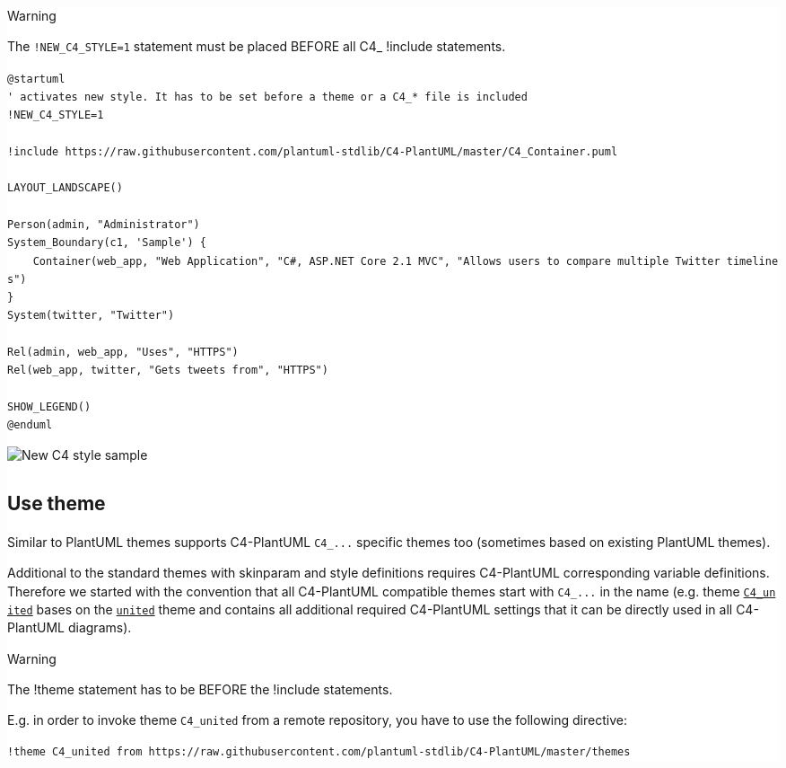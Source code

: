 > [!WARNING]
> The `!NEW_C4_STYLE=1` statement must be placed BEFORE all C4_ !include statements.

```plantuml
@startuml
' activates new style. It has to be set before a theme or a C4_* file is included
!NEW_C4_STYLE=1
 
!include https://raw.githubusercontent.com/plantuml-stdlib/C4-PlantUML/master/C4_Container.puml

LAYOUT_LANDSCAPE()

Person(admin, "Administrator")
System_Boundary(c1, 'Sample') {
    Container(web_app, "Web Application", "C#, ASP.NET Core 2.1 MVC", "Allows users to compare multiple Twitter timelines")
}
System(twitter, "Twitter")

Rel(admin, web_app, "Uses", "HTTPS")
Rel(web_app, twitter, "Gets tweets from", "HTTPS")

SHOW_LEGEND()
@enduml
```

![New C4 style sample](https://www.plantuml.com/plantuml/svg/JL1DRvj04BtlhvYa1-FA0RdAgLAbK8AIIiH11TVA2IqmhbVQZzNkK6HL_UyTMZSfbs7dpNlptjn5ae4ceyKAv43gXoICO766I6UDANmXECa8vA17Y4XSZYuWIA0J6WGN-BUuxTx3KMa45K7PGKyZZk9gLnuwXfhsfIe_RGM8gmi69o8VFsPPa7FwNT5fwgU8ON2Mq58wE9DvBUtYwoRIg5MV5RStzTBQFrMPaP4mSAihc26LnP3w9OEeyfVdVTjL-Uw-AVAwJDP2r1YYiuaSZR8RkCwNgY85IIvShqLpPZ7JVNQJ7MKu9yDs0wj66gznjOQV0lXxNPFCs7VIUzOvO0-vzreDafIprzmgtcqWR-fqLxPC2GWVqYqyVIiMBDVQpH6Mc7-koHczv14pQLAy2zfP4QS2KWOrxuhixTV5NK9_GTQvZ34elgB-b-hDrZuoa-jZszODJor3h-YRp0DIv2SkvHYS-PyYciVdGrUL3-NkdWzuXtRau_u6 "New C4 style sample")

## Use theme

Similar to PlantUML themes supports C4-PlantUML `C4_...` specific themes too (sometimes based on existing PlantUML themes).

Additional to the standard themes with skinparam and style definitions requires C4-PlantUML corresponding variable definitions.
Therefore we started with the convention that all C4-PlantUML compatible themes start with `C4_...` in the name
(e.g. theme [`C4_united`](https://raw.githubusercontent.com/plantuml-stdlib/C4-PlantUML/master/themes/puml-theme-C4_united.puml)
bases on the [`united`](https://raw.githubusercontent.com/plantuml/plantuml/master/themes/puml-theme-united.puml) theme
and contains all additional required C4-PlantUML settings that it can be directly used in all C4-PlantUML diagrams).

> [!WARNING]
> The !theme statement has to be BEFORE the !include statements.

E.g. in order to invoke theme `C4_united` from a remote repository, you have to use the following directive:

```plantuml
!theme C4_united from https://raw.githubusercontent.com/plantuml-stdlib/C4-PlantUML/master/themes
```

